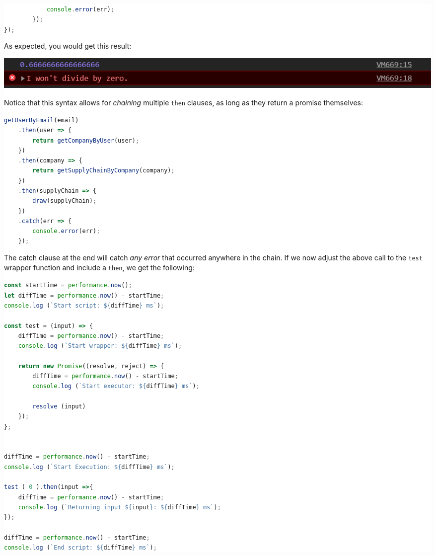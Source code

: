 ```js
			console.error(err);
		});
});
```

As expected, you would get this result:

![Then and Catch](Media/Promise_Timing_3.png)

Notice that this syntax allows for *chaining* multiple `then` clauses, as long as they return a promise themselves:

```js
getUserByEmail(email)
	.then(user => {
		return getCompanyByUser(user);
	})
	.then(company => {
		return getSupplyChainByCompany(company);
	})
	.then(supplyChain => {
		draw(supplyChain);
	})
	.catch(err => {
		console.error(err);
	});
```

The catch clause at the end will catch *any error* that occurred anywhere in the chain. If we now adjust the above call to the `test` wrapper function and include a `then`, we get the following:

```js
const startTime = performance.now();
let diffTime = performance.now() - startTime;
console.log (`Start script: ${diffTime} ms`);

const test = (input) => {
	diffTime = performance.now() - startTime;
	console.log (`Start wrapper: ${diffTime} ms`);

	return new Promise((resolve, reject) => {
		diffTime = performance.now() - startTime;
		console.log (`Start executor: ${diffTime} ms`);

		resolve (input)
	});
};


diffTime = performance.now() - startTime;
console.log (`Start Execution: ${diffTime} ms`);

test ( 0 ).then(input =>{
	diffTime = performance.now() - startTime;
	console.log (`Returning input ${input}: ${diffTime} ms`);
});

diffTime = performance.now() - startTime;
console.log (`End script: ${diffTime} ms`);
```
